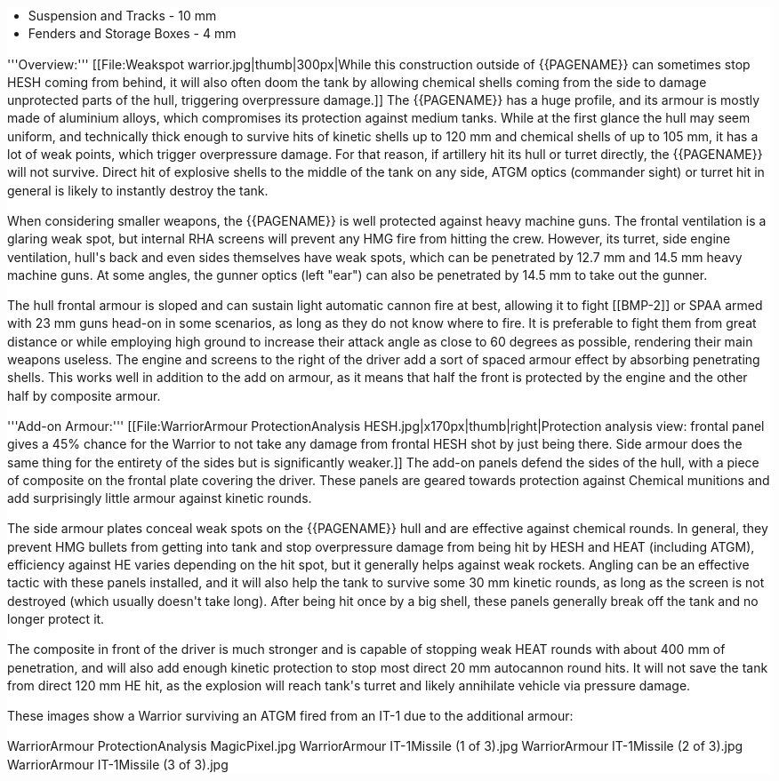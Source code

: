 * Suspension and Tracks - 10 mm
* Fenders and Storage Boxes - 4 mm

'''Overview:'''
[[File:Weakspot warrior.jpg|thumb|300px|While this construction outside of {{PAGENAME}} can sometimes stop HESH coming from behind, it will also often doom the tank by allowing chemical shells coming from the side to damage unprotected parts of the hull, triggering overpressure damage.]]
The {{PAGENAME}} has a huge profile, and its armour is mostly made of aluminium alloys, which compromises its protection against medium tanks. While at the first glance the hull may seem uniform, and technically thick enough to survive hits of kinetic shells up to 120 mm and chemical shells of up to 105 mm, it has a lot of weak points, which trigger overpressure damage. For that reason, if artillery hit its hull or turret directly, the {{PAGENAME}} will not survive. Direct hit of explosive shells to the middle of the tank on any side, ATGM optics (commander sight) or turret hit in general is likely to instantly destroy the tank.

When considering smaller weapons, the {{PAGENAME}} is well protected against heavy machine guns. The frontal ventilation is a glaring weak spot, but internal RHA screens will prevent any HMG fire from hitting the crew. However, its turret, side engine ventilation, hull's back and even sides themselves have weak spots, which can be penetrated by 12.7 mm and 14.5 mm heavy machine guns. At some angles, the gunner optics (left "ear") can also be penetrated by 14.5 mm to take out the gunner.

The hull frontal armour is sloped and can sustain light automatic cannon fire at best, allowing it to fight [[BMP-2]] or SPAA armed with 23 mm guns head-on in some scenarios, as long as they do not know where to fire. It is preferable to fight them from great distance or while employing high ground to increase their attack angle as close to 60 degrees as possible, rendering their main weapons useless. The engine and screens to the right of the driver add a sort of spaced armour effect by absorbing penetrating shells. This works well in addition to the add on armour, as it means that half the front is protected by the engine and the other half by composite armour.

'''Add-on Armour:'''
[[File:WarriorArmour ProtectionAnalysis HESH.jpg|x170px|thumb|right|Protection analysis view: frontal panel gives a 45% chance for the Warrior to not take any damage from frontal HESH shot by just being there. Side armour does the same thing for the entirety of the sides but is significantly weaker.]]
The add-on panels defend the sides of the hull, with a piece of composite on the frontal plate covering the driver. These panels are geared towards protection against Chemical munitions and add surprisingly little armour against kinetic rounds.

The side armour plates conceal weak spots on the {{PAGENAME}} hull and are effective against chemical rounds. In general, they prevent HMG bullets from getting into tank and stop overpressure damage from being hit by HESH and HEAT (including ATGM), efficiency against HE varies depending on the hit spot, but it generally helps against weak rockets. Angling can be an effective tactic with these panels installed, and it will also help the tank to survive some 30 mm kinetic rounds, as long as the screen is not destroyed (which usually doesn't take long). After being hit once by a big shell, these panels generally break off the tank and no longer protect it.

The composite in front of the driver is much stronger and is capable of stopping weak HEAT rounds with about 400 mm of penetration, and will also add enough kinetic protection to stop most direct 20 mm autocannon round hits. It will not save the tank from direct 120 mm HE hit, as the explosion will reach tank's turret and likely annihilate vehicle via pressure damage.

These images show a Warrior surviving an ATGM fired from an IT-1 due to the additional armour:

<gallery mode="packed" heights="100px">
WarriorArmour ProtectionAnalysis MagicPixel.jpg
WarriorArmour IT-1Missile (1 of 3).jpg
WarriorArmour IT-1Missile (2 of 3).jpg
WarriorArmour IT-1Missile (3 of 3).jpg
</gallery>

